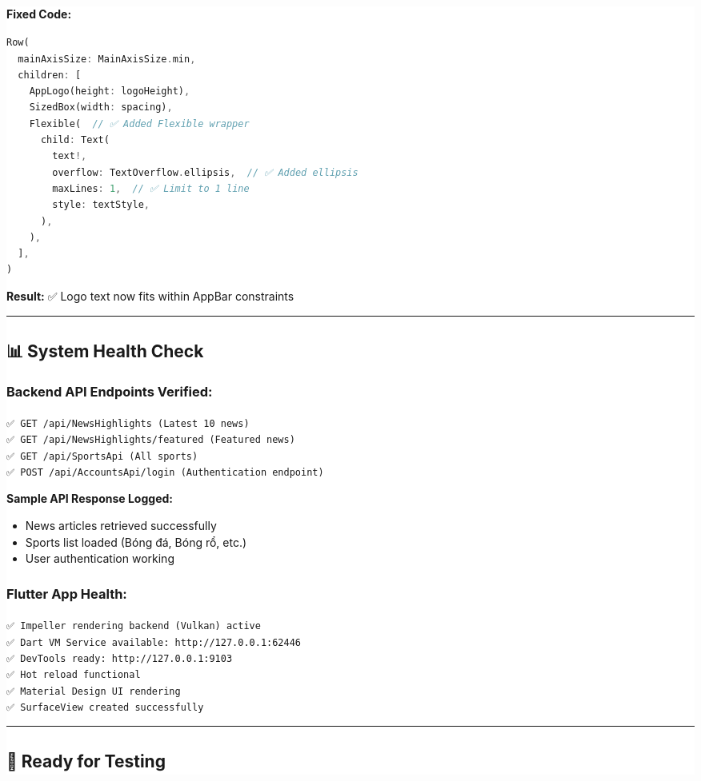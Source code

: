 **Fixed Code:**
```dart
Row(
  mainAxisSize: MainAxisSize.min,
  children: [
    AppLogo(height: logoHeight),
    SizedBox(width: spacing),
    Flexible(  // ✅ Added Flexible wrapper
      child: Text(
        text!,
        overflow: TextOverflow.ellipsis,  // ✅ Added ellipsis
        maxLines: 1,  // ✅ Limit to 1 line
        style: textStyle,
      ),
    ),
  ],
)
```

**Result:** ✅ Logo text now fits within AppBar constraints

---

## 📊 System Health Check

### Backend API Endpoints Verified:
```
✅ GET /api/NewsHighlights (Latest 10 news)
✅ GET /api/NewsHighlights/featured (Featured news)
✅ GET /api/SportsApi (All sports)
✅ POST /api/AccountsApi/login (Authentication endpoint)
```

**Sample API Response Logged:**
- News articles retrieved successfully
- Sports list loaded (Bóng đá, Bóng rổ, etc.)
- User authentication working

### Flutter App Health:
```
✅ Impeller rendering backend (Vulkan) active
✅ Dart VM Service available: http://127.0.0.1:62446
✅ DevTools ready: http://127.0.0.1:9103
✅ Hot reload functional
✅ Material Design UI rendering
✅ SurfaceView created successfully
```

---

## 🎯 Ready for Testing
